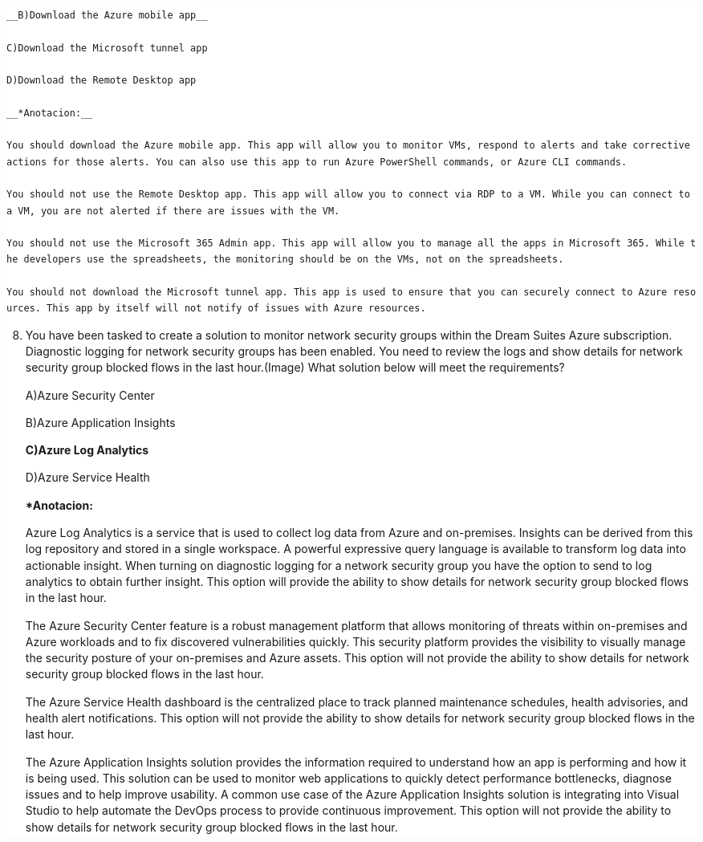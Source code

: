     __B)Download the Azure mobile app__
    
    C)Download the Microsoft tunnel app
    
    D)Download the Remote Desktop app
    
    __*Anotacion:__

    You should download the Azure mobile app. This app will allow you to monitor VMs, respond to alerts and take corrective actions for those alerts. You can also use this app to run Azure PowerShell commands, or Azure CLI commands.

    You should not use the Remote Desktop app. This app will allow you to connect via RDP to a VM. While you can connect to a VM, you are not alerted if there are issues with the VM.

    You should not use the Microsoft 365 Admin app. This app will allow you to manage all the apps in Microsoft 365. While the developers use the spreadsheets, the monitoring should be on the VMs, not on the spreadsheets.

    You should not download the Microsoft tunnel app. This app is used to ensure that you can securely connect to Azure resources. This app by itself will not notify of issues with Azure resources.

8. You have been tasked to create a solution to monitor network security groups within the Dream Suites Azure subscription. Diagnostic logging for network security groups has been enabled. You need to review the logs and show details for network security group blocked flows in the last hour.(Image) What solution below will meet the requirements?

    A)Azure Security Center

    B)Azure Application Insights

    __C)Azure Log Analytics__

    D)Azure Service Health

    __*Anotacion:__ 

    Azure Log Analytics is a service that is used to collect log data from Azure and on-premises. Insights can be derived from this log repository and stored in a single workspace. A powerful expressive query language is available to transform log data into actionable insight. When turning on diagnostic logging for a network security group you have the option to send to log analytics to obtain further insight. This option will provide the ability to show details for network security group blocked flows in the last hour.

    The Azure Security Center feature is a robust management platform that allows monitoring of threats within on-premises and Azure workloads and to fix discovered vulnerabilities quickly. This security platform provides the visibility to visually manage the security posture of your on-premises and Azure assets. This option will not provide the ability to show details for network security group blocked flows in the last hour.

    The Azure Service Health dashboard is the centralized place to track planned maintenance schedules, health advisories, and health alert notifications. This option will not provide the ability to show details for network security group blocked flows in the last hour.

    The Azure Application Insights solution provides the information required to understand how an app is performing and how it is being used. This solution can be used to monitor web applications to quickly detect performance bottlenecks, diagnose issues and to help improve usability. A common use case of the Azure Application Insights solution is integrating into Visual Studio to help automate the DevOps process to provide continuous improvement. This option will not provide the ability to show details for network security group blocked flows in the last hour.
